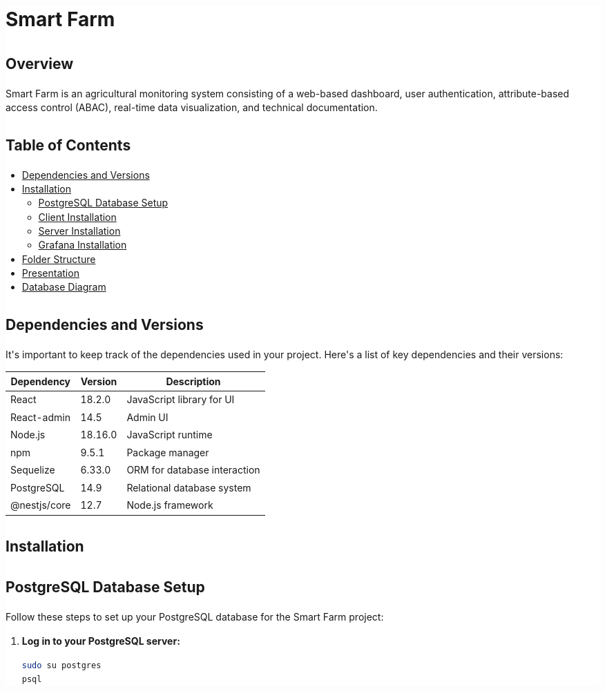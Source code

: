 # Smart Farm

## Overview

Smart Farm is an agricultural monitoring system consisting of a web-based dashboard, user authentication, attribute-based access control (ABAC), real-time data visualization, and technical documentation.

## Table of Contents
- [Dependencies and Versions](#dependencies-and-versions)
- [Installation](#installation)
  - [PostgreSQL Database Setup](#postgresql-database-setup)
  - [Client Installation](#client-installation)
  - [Server Installation](#server-installation)
  - [Grafana Installation](#grafana-installation)
- [Folder Structure](#folder-structure)
- [Presentation](#presentation)
- [Database Diagram](#database-diagram)

## Dependencies and Versions

It's important to keep track of the dependencies used in your project. Here's a list of key dependencies and their versions:

| Dependency         | Version     | Description                   |
|--------------------|-------------|-------------------------------|
| React              | 18.2.0      | JavaScript library for UI     |
| React-admin        | 14.5        | Admin UI                      |
| Node.js            | 18.16.0     | JavaScript runtime            |
| npm                | 9.5.1       | Package manager               |
| Sequelize          | 6.33.0      | ORM for database interaction  |
| PostgreSQL         | 14.9        | Relational database system    |
| @nestjs/core       | 12.7        | Node.js framework             |

## Installation

## PostgreSQL Database Setup

Follow these steps to set up your PostgreSQL database for the Smart Farm project:

1. **Log in to your PostgreSQL server:**

    ```bash
    sudo su postgres
    psql
    ```
